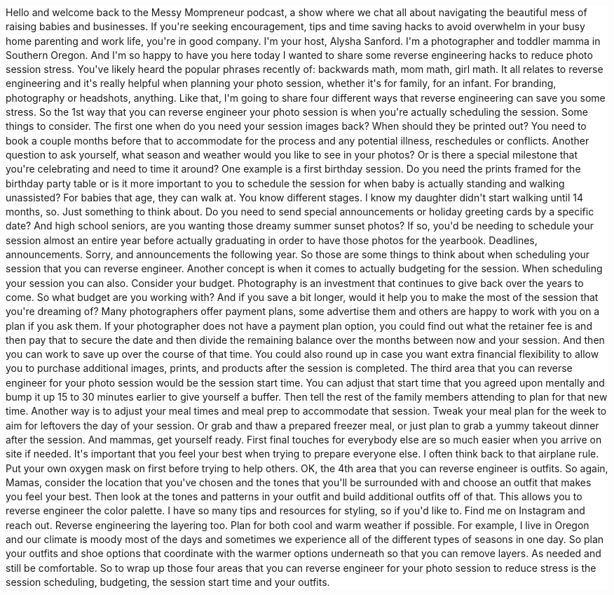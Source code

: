 Hello and welcome back to the Messy Mompreneur podcast, a show where we chat all about navigating the beautiful mess of raising babies and businesses. If you're seeking encouragement, tips and time saving hacks to avoid overwhelm in your busy home parenting and work life, you're in good company. I'm your host, Alysha Sanford. I'm a photographer and toddler mamma in Southern Oregon. And I'm so happy to have you here today I wanted to share some reverse engineering hacks to reduce photo session stress. You've likely heard the popular phrases recently of: backwards math, mom math, girl math. It all relates to reverse engineering and it's really helpful when planning your photo session, whether it's for family, for an infant. For branding, photography or headshots, anything. Like that, I'm going to share four different ways that reverse engineering can save you some stress. So the 1st way that you can reverse engineer your photo session is when you're actually scheduling the session. Some things to consider. The first one when do you need your session images back? When should they be printed out? You need to book a couple months before that to accommodate for the process and any potential illness, reschedules or conflicts. Another question to ask yourself, what season and weather would you like to see in your photos? Or is there a special milestone that you're celebrating and need to time it around? One example is a first birthday session. Do you need the prints framed for the birthday party table or is it more important to you to schedule the session for when baby is actually standing and walking unassisted? For babies that age, they can walk at. You know different stages. I know my daughter didn't start walking until 14 months, so. Just something to think about. Do you need to send special announcements or holiday greeting cards by a specific date? And high school seniors, are you wanting those dreamy summer sunset photos? If so, you'd be needing to schedule your session almost an entire year before actually graduating in order to have those photos for the yearbook. Deadlines, announcements. Sorry, and announcements the following year. So those are some things to think about when scheduling your session that you can reverse engineer. Another concept is when it comes to actually budgeting for the session. When scheduling your session you can also. Consider your budget. Photography is an investment that continues to give back over the years to come. So what budget are you working with? And if you save a bit longer, would it help you to make the most of the session that you're dreaming of? Many photographers offer payment plans, some advertise them and others are happy to work with you on a plan if you ask them. If your photographer does not have a payment plan option, you could find out what the retainer fee is and then pay that to secure the date and then divide the remaining balance over the months between now and your session. And then you can work to save up over the course of that time. You could also round up in case you want extra financial flexibility to allow you to purchase additional images, prints, and products after the session is completed. The third area that you can reverse engineer for your photo session would be the session start time. You can adjust that start time that you agreed upon mentally and bump it up 15 to 30 minutes earlier to give yourself a buffer. Then tell the rest of the family members attending to plan for that new time. Another way is to adjust your meal times and meal prep to accommodate that session. Tweak your meal plan for the week to aim for leftovers the day of your session. Or grab and thaw a prepared freezer meal, or just plan to grab a yummy takeout dinner after the session. And mammas, get yourself ready. First final touches for everybody else are so much easier when you arrive on site if needed. It's important that you feel your best when trying to prepare everyone else. I often think back to that airplane rule. Put your own oxygen mask on first before trying to help others. OK, the 4th area that you can reverse engineer is outfits. So again, Mamas, consider the location that you've chosen and the tones that you'll be surrounded with and choose an outfit that makes you feel your best. Then look at the tones and patterns in your outfit and build additional outfits off of that. This allows you to reverse engineer the color palette. I have so many tips and resources for styling, so if you'd like to. Find me on Instagram and reach out. Reverse engineering the layering too. Plan for both cool and warm weather if possible. For example, I live in Oregon and our climate is moody most of the days and sometimes we experience all of the different types of seasons in one day. So plan your outfits and shoe options that coordinate with the warmer options underneath so that you can remove layers. As needed and still be comfortable. So to wrap up those four areas that you can reverse engineer for your photo session to reduce stress is the session scheduling, budgeting, the session start time and your outfits.